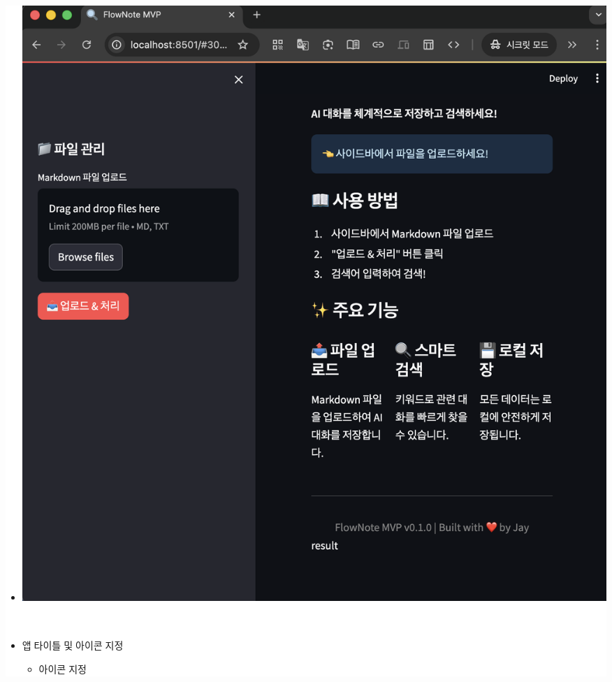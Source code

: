   - ![반응형 웹 화면](../../assets/figures/app_py_test/2025-10-24-app-py-2.png)

<br>

- 앱 타이틀 및 아이콘 지정  

  - 아이콘 지정